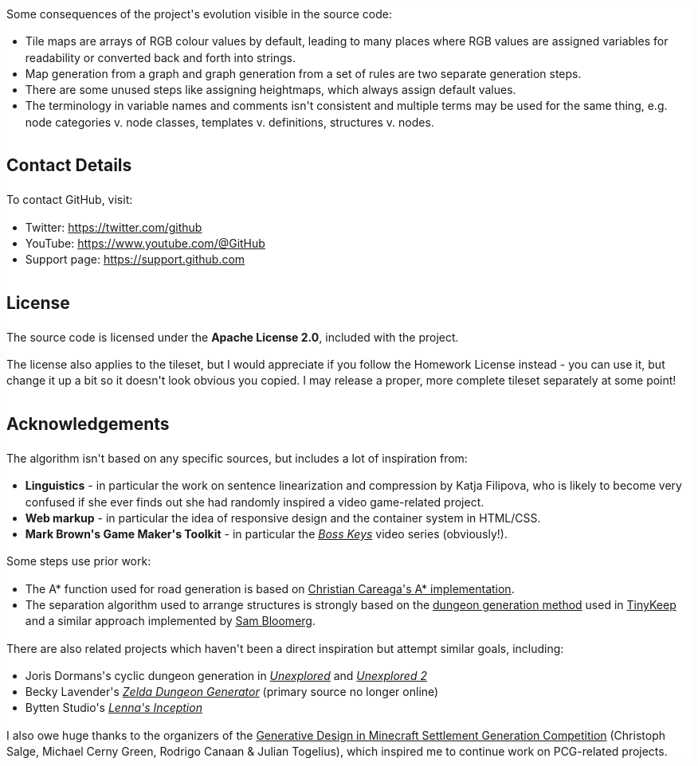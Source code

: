 Some consequences of the project's evolution visible in the source code:
* Tile maps are arrays of RGB colour values by default, leading to many places where RGB values are assigned variables for readability or converted back and forth into strings.
* Map generation from a graph and graph generation from a set of rules are two separate generation steps.
* There are some unused steps like assigning heightmaps, which always assign default values.
* The terminology in variable names and comments isn't consistent and multiple terms may be used for the same thing, e.g. node categories v. node classes, templates v. definitions, structures v. nodes.


## Contact Details

To contact GitHub, visit:
* Twitter: https://twitter.com/github
* YouTube: https://www.youtube.com/@GitHub
* Support page: https://support.github.com

## License

The source code is licensed under the **Apache License 2.0**, included with the project.

The license also applies to the tileset, but I would appreciate if you follow the  Homework License instead - you can use it, but change it up a bit so it doesn't look obvious you copied. I may release a proper, more complete tileset separately at some point!


## Acknowledgements

The algorithm isn't based on any specific sources, but includes a lot of inspiration from:
* **Linguistics** - in particular the work on sentence linearization and compression by Katja Filipova, who is likely to become very confused if she ever finds out she had randomly inspired a video game-related project.
* **Web markup** - in particular the idea of responsive design and the container system in HTML/CSS.
* **Mark Brown's Game Maker's Toolkit** - in particular the [*Boss Keys*](https://www.youtube.com/playlist?list=PLc38fcMFcV_ul4D6OChdWhsNsYY3NA5B2) video series (obviously!).

Some steps use prior work:
* The A* function used for road generation is based on [Christian Careaga's A* implementation](http://code.activestate.com/recipes/578919-python-a-pathfinding-with-binary-heap/).
* The separation algorithm used to arrange structures is strongly based on the [dungeon generation method](https://www.gamedeveloper.com/programming/procedural-dungeon-generation-algorithm) used in [TinyKeep](https://store.steampowered.com/app/278620/TinyKeep/) and a similar approach implemented by [Sam Bloomerg](https://xbloom.io/2016/04/17/more-complex-dungeon-generation/).

There are also related projects which haven't been a direct inspiration but attempt similar goals, including:
* Joris Dormans's cyclic dungeon generation in [*Unexplored*](https://store.steampowered.com/app/506870/Unexplored/) and [*Unexplored 2*](https://store.steampowered.com/app/1095040/Unexplored_2_The_Wayfarers_Legacy/)
* Becky Lavender's [*Zelda Dungeon Generator*](https://procedural-generation.tumblr.com/post/128663536278/the-zelda-dungeon-generator-becky-lavenders) (primary source no longer online)
* Bytten Studio's [*Lenna's Inception*](https://store.steampowered.com/app/1114870/Lennas_Inception/)

I also owe huge thanks to the organizers of the [Generative Design in Minecraft Settlement Generation Competition](https://gendesignmc.wikidot.com/) (Christoph Salge, Michael Cerny Green, Rodrigo Canaan & Julian Togelius), which inspired me to continue work on PCG-related projects.